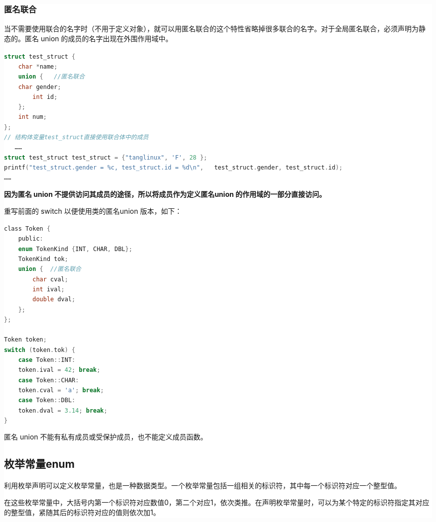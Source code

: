 ### 匿名联合

当不需要使用联合的名字时（不用于定义对象），就可以用匿名联合的这个特性省略掉很多联合的名字。对于全局匿名联合，必须声明为静态的。匿名 union 的成员的名字出现在外围作用域中。

```c
struct test_struct { 
    char *name; 
    union {   //匿名联合
   	char gender; 
    	int id; 
    }; 
    int num; 
}; 
// 结构体变量test_struct直接使用联合体中的成员
   ……
struct test_struct test_struct = {"tanglinux", 'F', 28 }; 
printf("test_struct.gender = %c, test_struct.id = %d\n",   test_struct.gender, test_struct.id); 
……
```

**因为匿名 union 不提供访问其成员的途径，所以将成员作为定义匿名union 的作用域的一部分直接访问。**

重写前面的 switch 以便使用类的匿名union 版本，如下：

```c
class Token {
    public:
	enum TokenKind {INT, CHAR, DBL};
	TokenKind tok;
	union {  //匿名联合
	    char cval;
	    int ival;
	    double dval;
	};
};

Token token;
switch (token.tok) {
    case Token::INT:
	token.ival = 42; break;
    case Token::CHAR:
	token.cval = 'a'; break;
    case Token::DBL:
	token.dval = 3.14; break;
}
```

匿名 union 不能有私有成员或受保护成员，也不能定义成员函数。

## 枚举常量enum

利用枚举声明可以定义枚举常量，也是一种数据类型。一个枚举常量包括一组相关的标识符，其中每一个标识符对应一个整型值。

在这些枚举常量中，大括号内第一个标识符对应数值0，第二个对应1，依次类推。在声明枚举常量时，可以为某个特定的标识符指定其对应的整型值，紧随其后的标识符对应的值则依次加1。
